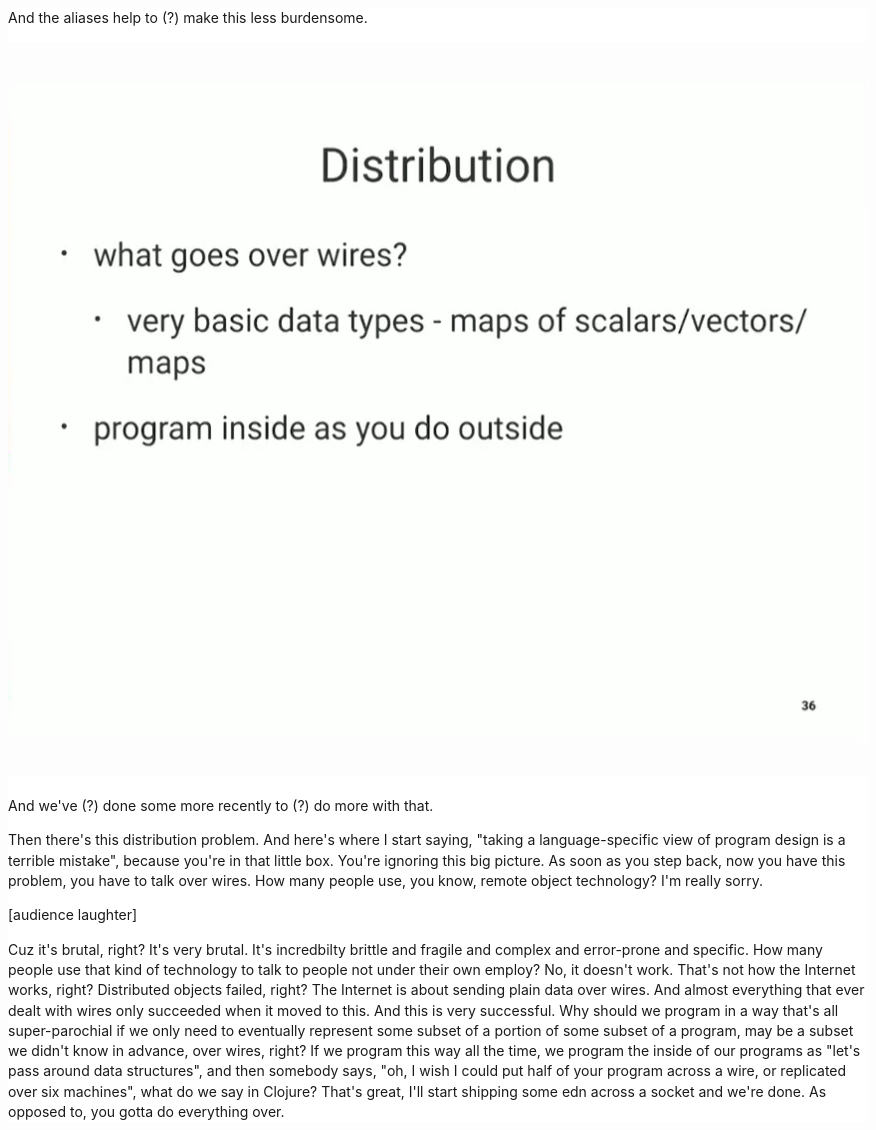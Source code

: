 And the aliases help to (?) make this less burdensome.

![00.57.45 Distribution](EffectivePrograms/00.57.45.png)

And we've (?) done some more recently to (?) do more with that.

Then there's this distribution problem. And here's where I start saying, "taking a language-specific view of program design is a terrible mistake", because you're in that little box. You're ignoring this big picture. As soon as you step back, now you have this problem, you have to talk over wires. How many people use, you know, remote object technology? I'm really sorry.

[audience laughter]

Cuz it's brutal, right? It's very brutal. It's incredbilty brittle and fragile and complex and error-prone and specific. How many people use that kind of technology to talk to people not under their own employ? No, it doesn't work. That's not how the Internet works, right? Distributed objects failed, right? The Internet is about sending plain data over wires. And almost everything that ever dealt with wires only succeeded when it moved to this. And this is very successful. Why should we program in a way that's all super-parochial if we only need to eventually represent some subset of a portion of some subset of a program, may be a subset we didn't know in advance, over wires, right? If we program this way all the time, we program the inside of our programs as "let's pass around data structures", and then somebody says, "oh, I wish I could put half of your program across a wire, or replicated over six machines", what do we say in Clojure? That's great, I'll start shipping some edn across a socket and we're done. As opposed to, you gotta do everything over.

